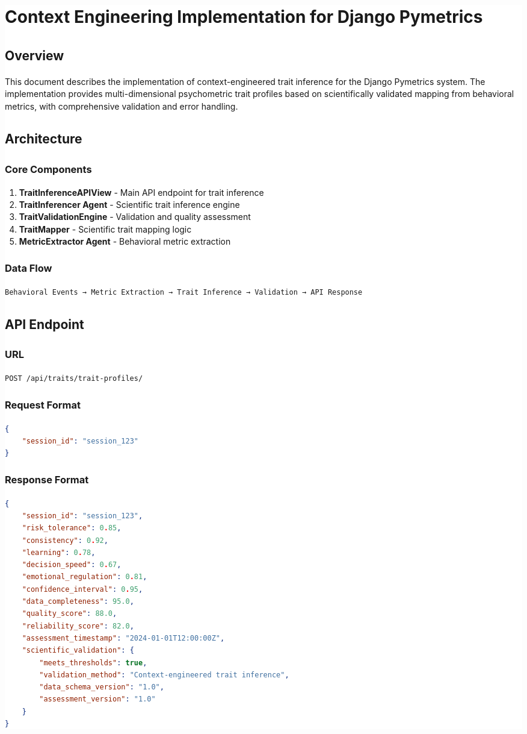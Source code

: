 # Context Engineering Implementation for Django Pymetrics

## Overview

This document describes the implementation of context-engineered trait inference for the Django Pymetrics system. The implementation provides multi-dimensional psychometric trait profiles based on scientifically validated mapping from behavioral metrics, with comprehensive validation and error handling.

## Architecture

### Core Components

1. **TraitInferenceAPIView** - Main API endpoint for trait inference
2. **TraitInferencer Agent** - Scientific trait inference engine
3. **TraitValidationEngine** - Validation and quality assessment
4. **TraitMapper** - Scientific trait mapping logic
5. **MetricExtractor Agent** - Behavioral metric extraction

### Data Flow

```
Behavioral Events → Metric Extraction → Trait Inference → Validation → API Response
```

## API Endpoint

### URL
```
POST /api/traits/trait-profiles/
```

### Request Format
```json
{
    "session_id": "session_123"
}
```

### Response Format
```json
{
    "session_id": "session_123",
    "risk_tolerance": 0.85,
    "consistency": 0.92,
    "learning": 0.78,
    "decision_speed": 0.67,
    "emotional_regulation": 0.81,
    "confidence_interval": 0.95,
    "data_completeness": 95.0,
    "quality_score": 88.0,
    "reliability_score": 82.0,
    "assessment_timestamp": "2024-01-01T12:00:00Z",
    "scientific_validation": {
        "meets_thresholds": true,
        "validation_method": "Context-engineered trait inference",
        "data_schema_version": "1.0",
        "assessment_version": "1.0"
    }
}
```
